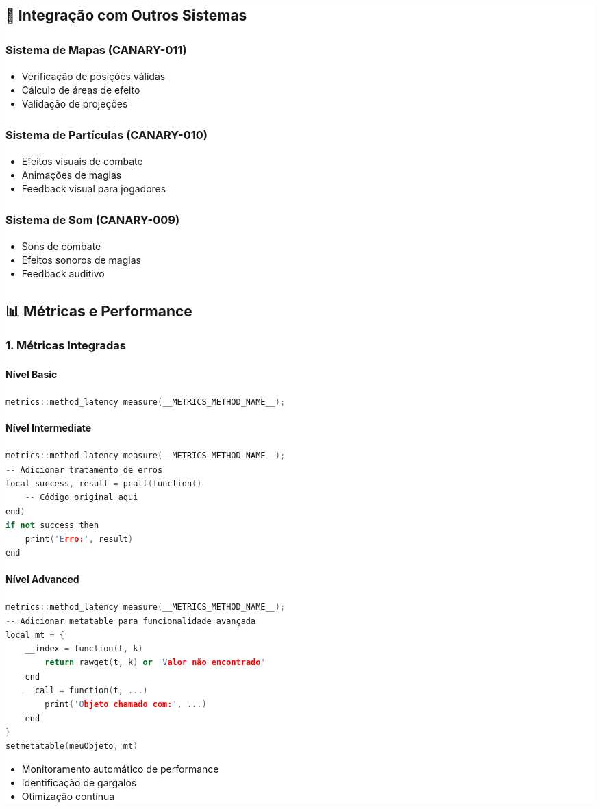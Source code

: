 
## 🔗 **Integração com Outros Sistemas**

### **Sistema de Mapas (CANARY-011)**
- Verificação de posições válidas
- Cálculo de áreas de efeito
- Validação de projeções

### **Sistema de Partículas (CANARY-010)**
- Efeitos visuais de combate
- Animações de magias
- Feedback visual para jogadores

### **Sistema de Som (CANARY-009)**
- Sons de combate
- Efeitos sonoros de magias
- Feedback auditivo

## 📊 **Métricas e Performance**

### **1. Métricas Integradas**
#### Nível Basic
```cpp
metrics::method_latency measure(__METRICS_METHOD_NAME__);
```

#### Nível Intermediate
```cpp
metrics::method_latency measure(__METRICS_METHOD_NAME__);
-- Adicionar tratamento de erros
local success, result = pcall(function()
    -- Código original aqui
end)
if not success then
    print('Erro:', result)
end
```

#### Nível Advanced
```cpp
metrics::method_latency measure(__METRICS_METHOD_NAME__);
-- Adicionar metatable para funcionalidade avançada
local mt = {
    __index = function(t, k)
        return rawget(t, k) or 'Valor não encontrado'
    end
    __call = function(t, ...)
        print('Objeto chamado com:', ...)
    end
}
setmetatable(meuObjeto, mt)
```
- Monitoramento automático de performance
- Identificação de gargalos
- Otimização contínua
